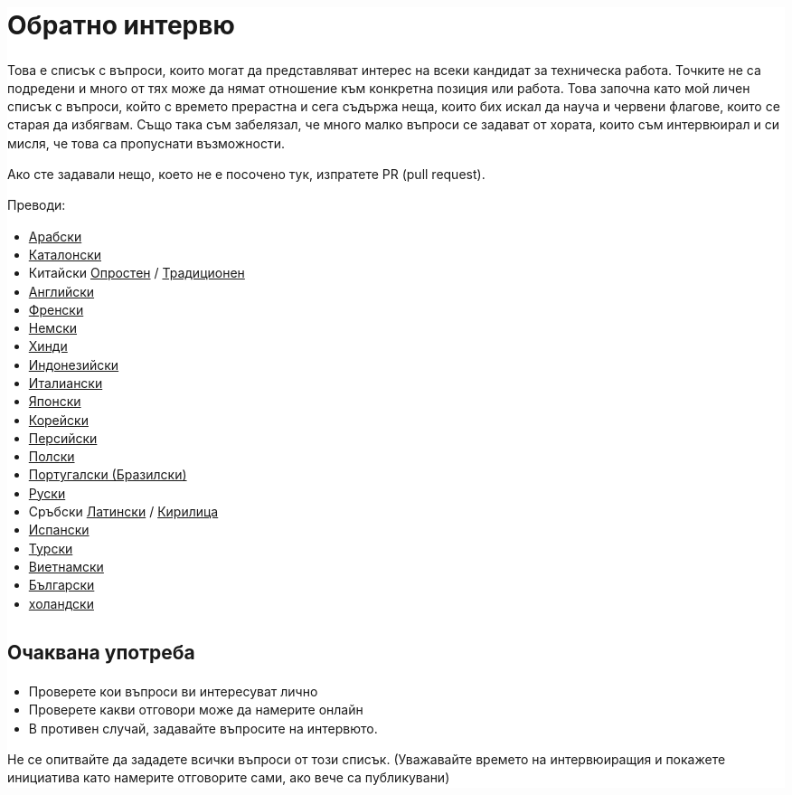 # Обратно интервю

Това е списък с въпроси, които могат да представляват интерес на всеки кандидат за техническа работа.
Точките не са подредени и много от тях може да нямат отношение към конкретна позиция или работа.
Това започна като мой личен списък с въпроси, който с времето прерастна и сега съдържа неща, които бих искал да науча и червени флагове, които се старая да избягвам.
Също така съм забелязал, че много малко въпроси се задават от хората, които съм интервюирал и си мисля, че това са пропуснати възможности.

Ако сте задавали нещо, което не е посочено тук, изпратете PR (pull request).

Преводи:

- [Арабски](https://github.com/viraptor/reverse-interview/blob/master/translations/ARABIC.md)
- [Каталонски](https://github.com/viraptor/reverse-interview/blob/master/translations/CATALAN.md)
- Китайски [Опростен](https://github.com/yifeikong/reverse-interview-zh) / [Традиционен](https://github.com/NeroCube/reverse-interview-zh-tw/blob/master/README.md)
- [Английски](https://github.com/viraptor/reverse-interview/blob/master/README.md)
- [Френски](https://github.com/viraptor/reverse-interview/blob/master/translations/FRENCH.md)
- [Немски](https://github.com/viraptor/reverse-interview/blob/master/translations/GERMAN.md)
- [Хинди](https://github.com/hraverkar/reverse-interview/blob/master/translations/Hindi.md)
- [Индонезийски](https://github.com/viraptor/reverse-interview/blob/master/translations/INDONESIAN.md)
- [Италиански](https://github.com/viraptor/reverse-interview/blob/master/translations/ITALIAN.md)
- [Японски](https://github.com/viraptor/reverse-interview/blob/master/translations/JAPANESE.md)
- [Корейски](https://github.com/JaeYeopHan/Interview_Question_for_Beginner/blob/master/Reverse_Interview/README.md)
- [Персийски](https://github.com/Kaaveh/reverse-interview/blob/master/translations/PERSIAN.md)
- [Полски](https://github.com/viraptor/reverse-interview/blob/master/translations/POLISH.md)
- [Португалски (Бразилски)](https://github.com/viraptor/reverse-interview/blob/master/translations/pt-BR.md)
- [Руски](https://github.com/kix/reverse-interview/blob/master/README.md)
- Сръбски [Латински](https://github.com/viraptor/reverse-interview/blob/master/translations/SERBIAN-Latin.md) / [Кирилица](https://github.com/viraptor/reverse-interview/blob/master/translations/SERBIAN-Cyrillic.md)
- [Испански](https://github.com/felHR85/Entrevista-inversa/blob/master/README.md)
- [Турски](https://github.com/viraptor/reverse-interview/blob/master/translations/TURKISH.md)
- [Виетнамски](https://github.com/tuannh99/reverse-interview/blob/master/README.md)
- [Български](https://github.com/viraptor/reverse-interview/blob/master/translations/BULGARIAN-Cyrillic.md)
- [холандски](https://github.com/viraptor/reverse-interview/blob/master/translations/DUTCH.md)

## Очаквана употреба

- Проверете кои въпроси ви интересуват лично
- Проверете какви отговори може да намерите онлайн
- В противен случай, задавайте въпросите на интервюто.

Не се опитвайте да зададете всички въпроси от този списък. (Уважавайте времето на интервюиращия и покажете инициатива като намерите отговорите сами, ако вече са публикувани)
